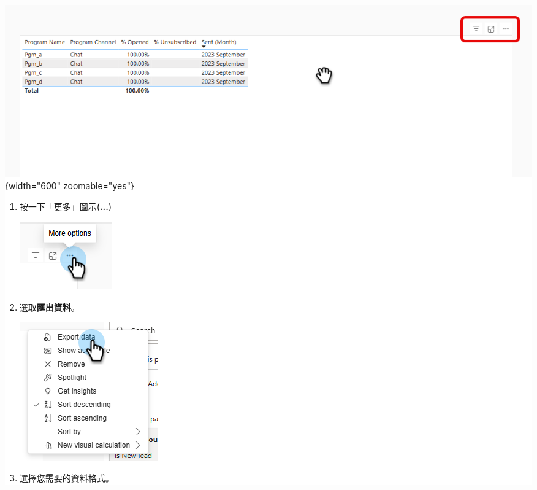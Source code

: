    ![](assets/export-a-visualization-2.png){width="600" zoomable="yes"}

1. 按一下「更多」圖示(**...**)

   ![](assets/export-a-visualization-3.png)

1. 選取&#x200B;**匯出資料**。

   ![](assets/export-a-visualization-4.png)

1. 選擇您需要的資料格式。

